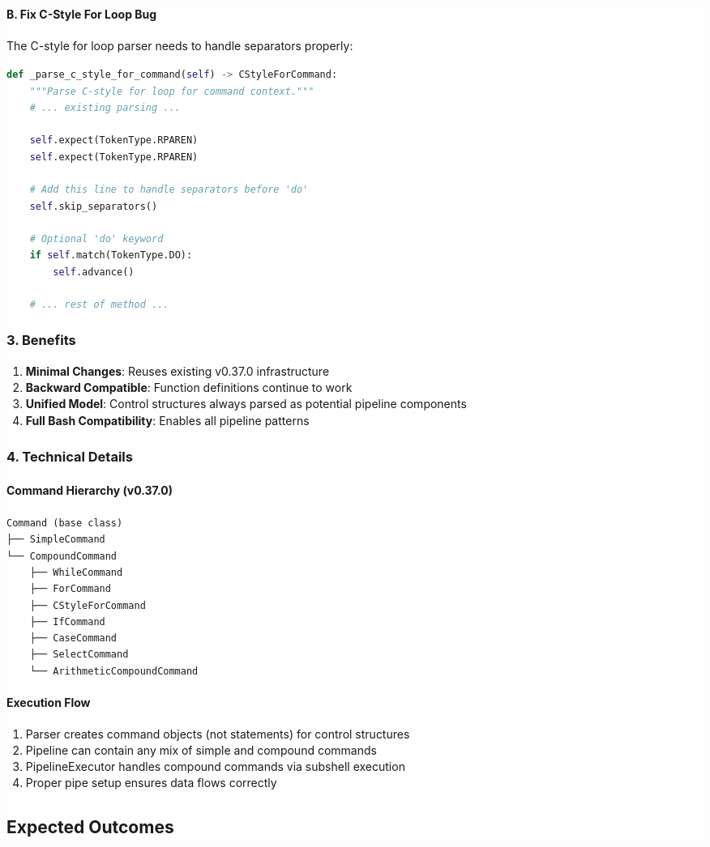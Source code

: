 #### B. Fix C-Style For Loop Bug

The C-style for loop parser needs to handle separators properly:

```python
def _parse_c_style_for_command(self) -> CStyleForCommand:
    """Parse C-style for loop for command context."""
    # ... existing parsing ...
    
    self.expect(TokenType.RPAREN)
    self.expect(TokenType.RPAREN)
    
    # Add this line to handle separators before 'do'
    self.skip_separators()
    
    # Optional 'do' keyword
    if self.match(TokenType.DO):
        self.advance()
    
    # ... rest of method ...
```

### 3. Benefits

1. **Minimal Changes**: Reuses existing v0.37.0 infrastructure
2. **Backward Compatible**: Function definitions continue to work
3. **Unified Model**: Control structures always parsed as potential pipeline components
4. **Full Bash Compatibility**: Enables all pipeline patterns

### 4. Technical Details

#### Command Hierarchy (v0.37.0)
```
Command (base class)
├── SimpleCommand
└── CompoundCommand
    ├── WhileCommand
    ├── ForCommand
    ├── CStyleForCommand
    ├── IfCommand
    ├── CaseCommand
    ├── SelectCommand
    └── ArithmeticCompoundCommand
```

#### Execution Flow
1. Parser creates command objects (not statements) for control structures
2. Pipeline can contain any mix of simple and compound commands
3. PipelineExecutor handles compound commands via subshell execution
4. Proper pipe setup ensures data flows correctly

## Expected Outcomes
